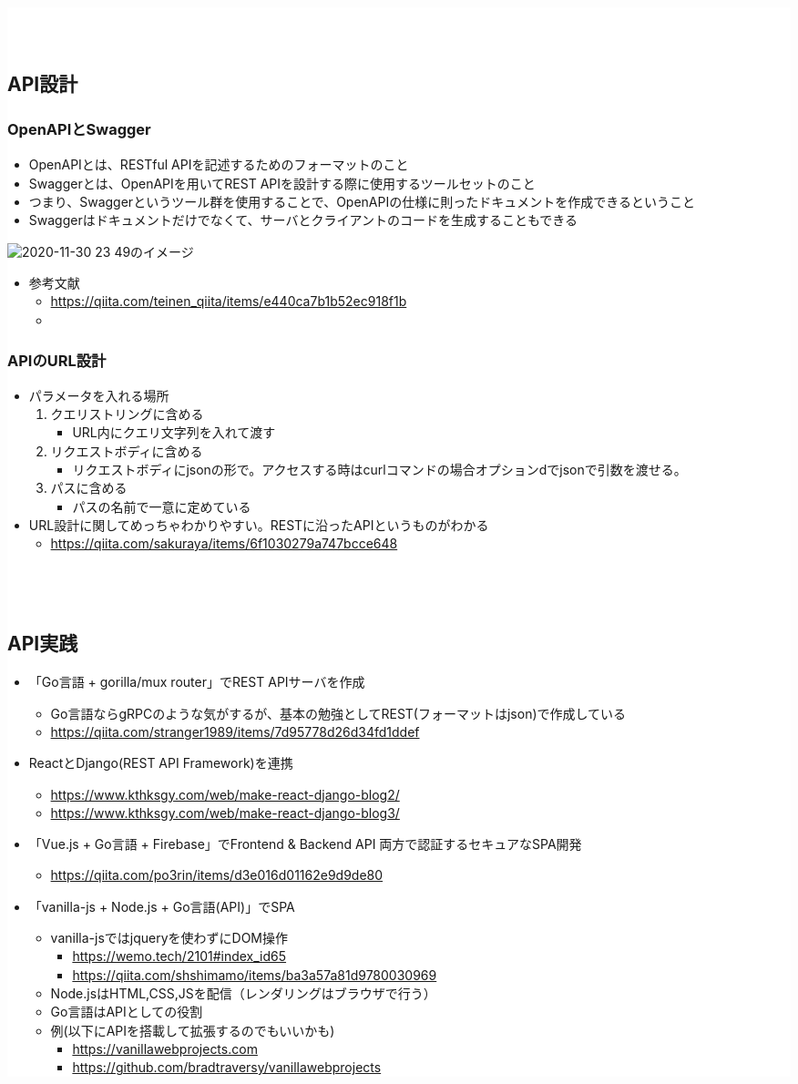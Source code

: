 <br></br>

## API設計

### OpenAPIとSwagger
- OpenAPIとは、RESTful APIを記述するためのフォーマットのこと
- Swaggerとは、OpenAPIを用いてREST APIを設計する際に使用するツールセットのこと
- つまり、Swaggerというツール群を使用することで、OpenAPIの仕様に則ったドキュメントを作成できるということ
- Swaggerはドキュメントだけでなくて、サーバとクライアントのコードを生成することもできる

![2020-11-30 23 49のイメージ](https://user-images.githubusercontent.com/53253817/100624394-c33a7100-3366-11eb-951b-675e6a8468cd.jpeg)

- 参考文献
    - https://qiita.com/teinen_qiita/items/e440ca7b1b52ec918f1b
    - 

### APIのURL設計
- パラメータを入れる場所
    1. クエリストリングに含める
        - URL内にクエリ文字列を入れて渡す
    2. リクエストボディに含める
        - リクエストボディにjsonの形で。アクセスする時はcurlコマンドの場合オプションdでjsonで引数を渡せる。
    3. パスに含める
        - パスの名前で一意に定めている
- URL設計に関してめっちゃわかりやすい。RESTに沿ったAPIというものがわかる
    - https://qiita.com/sakuraya/items/6f1030279a747bcce648

<br></br>

## API実践

- 「Go言語 + gorilla/mux router」でREST APIサーバを作成
    - Go言語ならgRPCのような気がするが、基本の勉強としてREST(フォーマットはjson)で作成している
    - https://qiita.com/stranger1989/items/7d95778d26d34fd1ddef

- ReactとDjango(REST API Framework)を連携
    - https://www.kthksgy.com/web/make-react-django-blog2/
    - https://www.kthksgy.com/web/make-react-django-blog3/

- 「Vue.js + Go言語 + Firebase」でFrontend & Backend API 両方で認証するセキュアなSPA開発
    - https://qiita.com/po3rin/items/d3e016d01162e9d9de80

- 「vanilla-js + Node.js + Go言語(API)」でSPA
    - vanilla-jsではjqueryを使わずにDOM操作
        - https://wemo.tech/2101#index_id65
        - https://qiita.com/shshimamo/items/ba3a57a81d9780030969
    - Node.jsはHTML,CSS,JSを配信（レンダリングはブラウザで行う）
    - Go言語はAPIとしての役割
    - 例(以下にAPIを搭載して拡張するのでもいいかも)
        - https://vanillawebprojects.com
        - https://github.com/bradtraversy/vanillawebprojects
